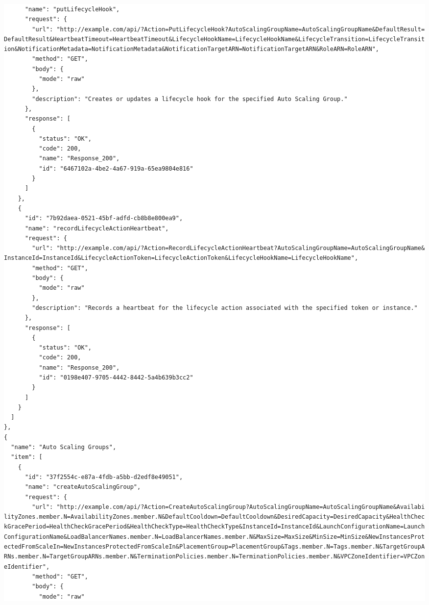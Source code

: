           "name": "putLifecycleHook",
          "request": {
            "url": "http://example.com/api/?Action=PutLifecycleHook?AutoScalingGroupName=AutoScalingGroupName&DefaultResult=DefaultResult&HeartbeatTimeout=HeartbeatTimeout&LifecycleHookName=LifecycleHookName&LifecycleTransition=LifecycleTransition&NotificationMetadata=NotificationMetadata&NotificationTargetARN=NotificationTargetARN&RoleARN=RoleARN",
            "method": "GET",
            "body": {
              "mode": "raw"
            },
            "description": "Creates or updates a lifecycle hook for the specified Auto Scaling Group."
          },
          "response": [
            {
              "status": "OK",
              "code": 200,
              "name": "Response_200",
              "id": "6467102a-4be2-4a67-919a-65ea9804e816"
            }
          ]
        },
        {
          "id": "7b92daea-0521-45bf-adfd-cb8b8e800ea9",
          "name": "recordLifecycleActionHeartbeat",
          "request": {
            "url": "http://example.com/api/?Action=RecordLifecycleActionHeartbeat?AutoScalingGroupName=AutoScalingGroupName&InstanceId=InstanceId&LifecycleActionToken=LifecycleActionToken&LifecycleHookName=LifecycleHookName",
            "method": "GET",
            "body": {
              "mode": "raw"
            },
            "description": "Records a heartbeat for the lifecycle action associated with the specified token or instance."
          },
          "response": [
            {
              "status": "OK",
              "code": 200,
              "name": "Response_200",
              "id": "0198e407-9705-4442-8442-5a4b639b3cc2"
            }
          ]
        }
      ]
    },
    {
      "name": "Auto Scaling Groups",
      "item": [
        {
          "id": "37f2554c-e87a-4fdb-a5bb-d2edf8e49051",
          "name": "createAutoScalingGroup",
          "request": {
            "url": "http://example.com/api/?Action=CreateAutoScalingGroup?AutoScalingGroupName=AutoScalingGroupName&AvailabilityZones.member.N=AvailabilityZones.member.N&DefaultCooldown=DefaultCooldown&DesiredCapacity=DesiredCapacity&HealthCheckGracePeriod=HealthCheckGracePeriod&HealthCheckType=HealthCheckType&InstanceId=InstanceId&LaunchConfigurationName=LaunchConfigurationName&LoadBalancerNames.member.N=LoadBalancerNames.member.N&MaxSize=MaxSize&MinSize=MinSize&NewInstancesProtectedFromScaleIn=NewInstancesProtectedFromScaleIn&PlacementGroup=PlacementGroup&Tags.member.N=Tags.member.N&TargetGroupARNs.member.N=TargetGroupARNs.member.N&TerminationPolicies.member.N=TerminationPolicies.member.N&VPCZoneIdentifier=VPCZoneIdentifier",
            "method": "GET",
            "body": {
              "mode": "raw"